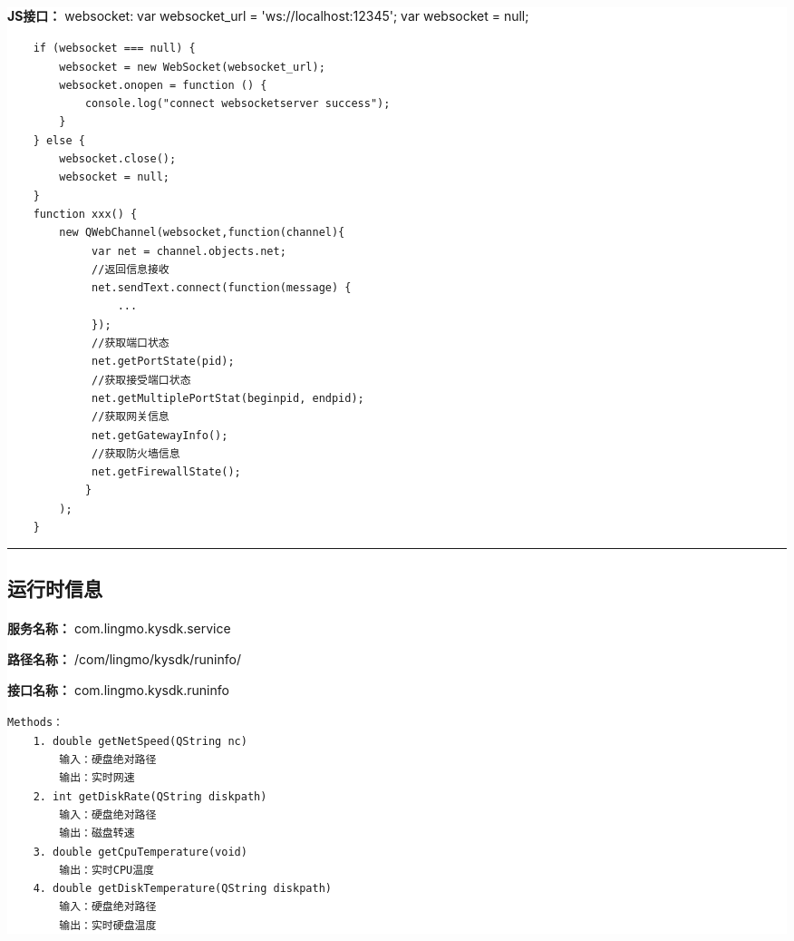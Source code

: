 **JS接口：** 
    websocket:
        var websocket_url = 'ws://localhost:12345';
        var websocket = null;

        if (websocket === null) {
            websocket = new WebSocket(websocket_url);
            websocket.onopen = function () {
                console.log("connect websocketserver success");
            }
        } else {
            websocket.close();
            websocket = null;
        }
        function xxx() {
            new QWebChannel(websocket,function(channel){
                 var net = channel.objects.net;
                 //返回信息接收
                 net.sendText.connect(function(message) {
                     ...
                 });
                 //获取端口状态
                 net.getPortState(pid);
                 //获取接受端口状态
                 net.getMultiplePortStat(beginpid, endpid);
                 //获取网关信息
                 net.getGatewayInfo();
                 //获取防火墙信息
                 net.getFirewallState();
                }
            );
        }  
---
## 运行时信息
**服务名称：** com.lingmo.kysdk.service

**路径名称：** /com/lingmo/kysdk/runinfo/

**接口名称：** com.lingmo.kysdk.runinfo

    Methods：
        1. double getNetSpeed(QString nc)
            输入：硬盘绝对路径
            输出：实时网速
        2. int getDiskRate(QString diskpath)
            输入：硬盘绝对路径
            输出：磁盘转速
        3. double getCpuTemperature(void)
            输出：实时CPU温度
        4. double getDiskTemperature(QString diskpath)
            输入：硬盘绝对路径
            输出：实时硬盘温度
